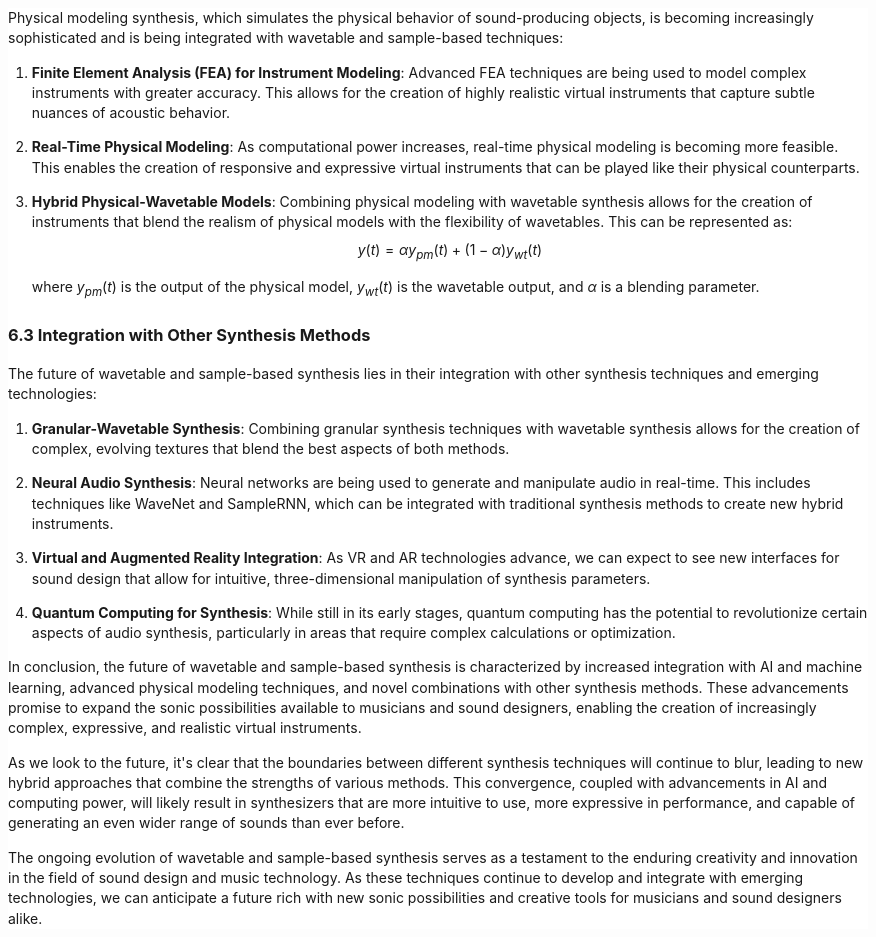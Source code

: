 Physical modeling synthesis, which simulates the physical behavior of sound-producing objects, is becoming increasingly sophisticated and is being integrated with wavetable and sample-based techniques:

1. **Finite Element Analysis (FEA) for Instrument Modeling**: Advanced FEA techniques are being used to model complex instruments with greater accuracy. This allows for the creation of highly realistic virtual instruments that capture subtle nuances of acoustic behavior.

2. **Real-Time Physical Modeling**: As computational power increases, real-time physical modeling is becoming more feasible. This enables the creation of responsive and expressive virtual instruments that can be played like their physical counterparts.

3. **Hybrid Physical-Wavetable Models**: Combining physical modeling with wavetable synthesis allows for the creation of instruments that blend the realism of physical models with the flexibility of wavetables. This can be represented as:
$$
y(t) = \alpha y_{pm}(t) + (1-\alpha) y_{wt}(t)
$$

   where $y_{pm}(t)$ is the output of the physical model, $y_{wt}(t)$ is the wavetable output, and $\alpha$ is a blending parameter.

### 6.3 Integration with Other Synthesis Methods

The future of wavetable and sample-based synthesis lies in their integration with other synthesis techniques and emerging technologies:

1. **Granular-Wavetable Synthesis**: Combining granular synthesis techniques with wavetable synthesis allows for the creation of complex, evolving textures that blend the best aspects of both methods.

2. **Neural Audio Synthesis**: Neural networks are being used to generate and manipulate audio in real-time. This includes techniques like WaveNet and SampleRNN, which can be integrated with traditional synthesis methods to create new hybrid instruments.

3. **Virtual and Augmented Reality Integration**: As VR and AR technologies advance, we can expect to see new interfaces for sound design that allow for intuitive, three-dimensional manipulation of synthesis parameters.

4. **Quantum Computing for Synthesis**: While still in its early stages, quantum computing has the potential to revolutionize certain aspects of audio synthesis, particularly in areas that require complex calculations or optimization.

In conclusion, the future of wavetable and sample-based synthesis is characterized by increased integration with AI and machine learning, advanced physical modeling techniques, and novel combinations with other synthesis methods. These advancements promise to expand the sonic possibilities available to musicians and sound designers, enabling the creation of increasingly complex, expressive, and realistic virtual instruments.

As we look to the future, it's clear that the boundaries between different synthesis techniques will continue to blur, leading to new hybrid approaches that combine the strengths of various methods. This convergence, coupled with advancements in AI and computing power, will likely result in synthesizers that are more intuitive to use, more expressive in performance, and capable of generating an even wider range of sounds than ever before.

The ongoing evolution of wavetable and sample-based synthesis serves as a testament to the enduring creativity and innovation in the field of sound design and music technology. As these techniques continue to develop and integrate with emerging technologies, we can anticipate a future rich with new sonic possibilities and creative tools for musicians and sound designers alike.

</LESSON>